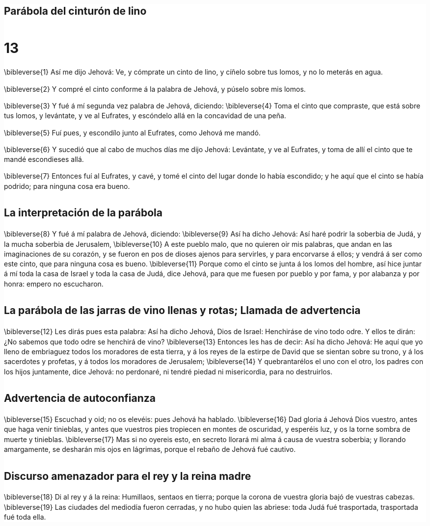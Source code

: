 ## Parábola del cinturón de lino
# 13 
\bibleverse{1} Así me dijo Jehová: Ve, y cómprate un cinto de lino, y cíñelo sobre tus lomos, y no lo meterás en agua.

\bibleverse{2} Y compré el cinto conforme á la palabra de Jehová, y púselo sobre mis lomos.

\bibleverse{3} Y fué á mí segunda vez palabra de Jehová, diciendo: \bibleverse{4} Toma el cinto que compraste, que está sobre tus lomos, y levántate, y ve al Eufrates, y escóndelo allá en la concavidad de una peña.

\bibleverse{5} Fuí pues, y escondílo junto al Eufrates, como Jehová me mandó.

\bibleverse{6} Y sucedió que al cabo de muchos días me dijo Jehová: Levántate, y ve al Eufrates, y toma de allí el cinto que te mandé escondieses allá.

\bibleverse{7} Entonces fuí al Eufrates, y cavé, y tomé el cinto del lugar donde lo había escondido; y he aquí que el cinto se había podrido; para ninguna cosa era bueno.

## La interpretación de la parábola
\bibleverse{8} Y fué á mí palabra de Jehová, diciendo: \bibleverse{9} Así ha dicho Jehová: Así haré podrir la soberbia de Judá, y la mucha soberbia de Jerusalem, \bibleverse{10} A este pueblo malo, que no quieren oir mis palabras, que andan en las imaginaciones de su corazón, y se fueron en pos de dioses ajenos para servirles, y para encorvarse á ellos; y vendrá á ser como este cinto, que para ninguna cosa es bueno. \bibleverse{11} Porque como el cinto se junta á los lomos del hombre, así hice juntar á mí toda la casa de Israel y toda la casa de Judá, dice Jehová, para que me fuesen por pueblo y por fama, y por alabanza y por honra: empero no escucharon.

## La parábola de las jarras de vino llenas y rotas; Llamada de advertencia
\bibleverse{12} Les dirás pues esta palabra: Así ha dicho Jehová, Dios de Israel: Henchiráse de vino todo odre. Y ellos te dirán: ¿No sabemos que todo odre se henchirá de vino? \bibleverse{13} Entonces les has de decir: Así ha dicho Jehová: He aquí que yo lleno de embriaguez todos los moradores de esta tierra, y á los reyes de la estirpe de David que se sientan sobre su trono, y á los sacerdotes y profetas, y á todos los moradores de Jerusalem; \bibleverse{14} Y quebrantarélos el uno con el otro, los padres con los hijos juntamente, dice Jehová: no perdonaré, ni tendré piedad ni misericordia, para no destruirlos.

## Advertencia de autoconfianza
\bibleverse{15} Escuchad y oid; no os elevéis: pues Jehová ha hablado. \bibleverse{16} Dad gloria á Jehová Dios vuestro, antes que haga venir tinieblas, y antes que vuestros pies tropiecen en montes de oscuridad, y esperéis luz, y os la torne sombra de muerte y tinieblas. \bibleverse{17} Mas si no oyereis esto, en secreto llorará mi alma á causa de vuestra soberbia; y llorando amargamente, se desharán mis ojos en lágrimas, porque el rebaño de Jehová fué cautivo.

## Discurso amenazador para el rey y la reina madre
\bibleverse{18} Di al rey y á la reina: Humillaos, sentaos en tierra; porque la corona de vuestra gloria bajó de vuestras cabezas. \bibleverse{19} Las ciudades del mediodía fueron cerradas, y no hubo quien las abriese: toda Judá fué trasportada, trasportada fué toda ella.
